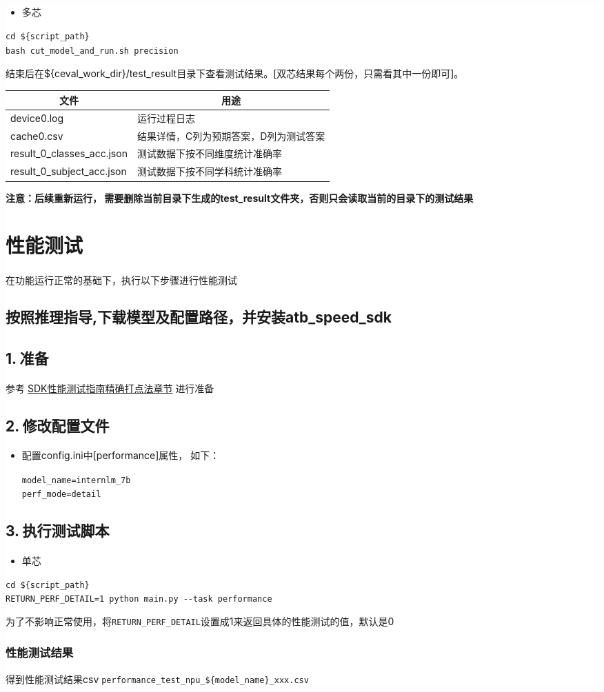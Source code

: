 - 多芯

```shell
cd ${script_path}
bash cut_model_and_run.sh precision
```

结束后在${ceval_work_dir}/test_result目录下查看测试结果。[双芯结果每个两份，只需看其中一份即可]。

| 文件                        | 用途                   | 
|---------------------------|----------------------| 
| device0.log               | 运行过程日志               |
| cache0.csv                | 结果详情，C列为预期答案，D列为测试答案 |
| result_0_classes_acc.json | 测试数据下按不同维度统计准确率      |
| result_0_subject_acc.json | 测试数据下按不同学科统计准确率      |

**注意：后续重新运行， 需要删除当前目录下生成的test_result文件夹，否则只会读取当前的目录下的测试结果**

# 性能测试

在功能运行正常的基础下，执行以下步骤进行性能测试

## 按照推理指导,下载模型及配置路径，并安装atb_speed_sdk

## 1. 准备

参考 [SDK性能测试指南精确打点法章节](../../atb_speed_sdk/README.md) 进行准备

## 2. 修改配置文件

- 配置config.ini中[performance]属性， 如下：
  ```
  model_name=internlm_7b
  perf_mode=detail
  ```

## 3. 执行测试脚本

- 单芯

```shell
cd ${script_path}
RETURN_PERF_DETAIL=1 python main.py --task performance
```

为了不影响正常使用，将`RETURN_PERF_DETAIL`设置成1来返回具体的性能测试的值，默认是0

### 性能测试结果

得到性能测试结果csv `performance_test_npu_${model_name}_xxx.csv`
